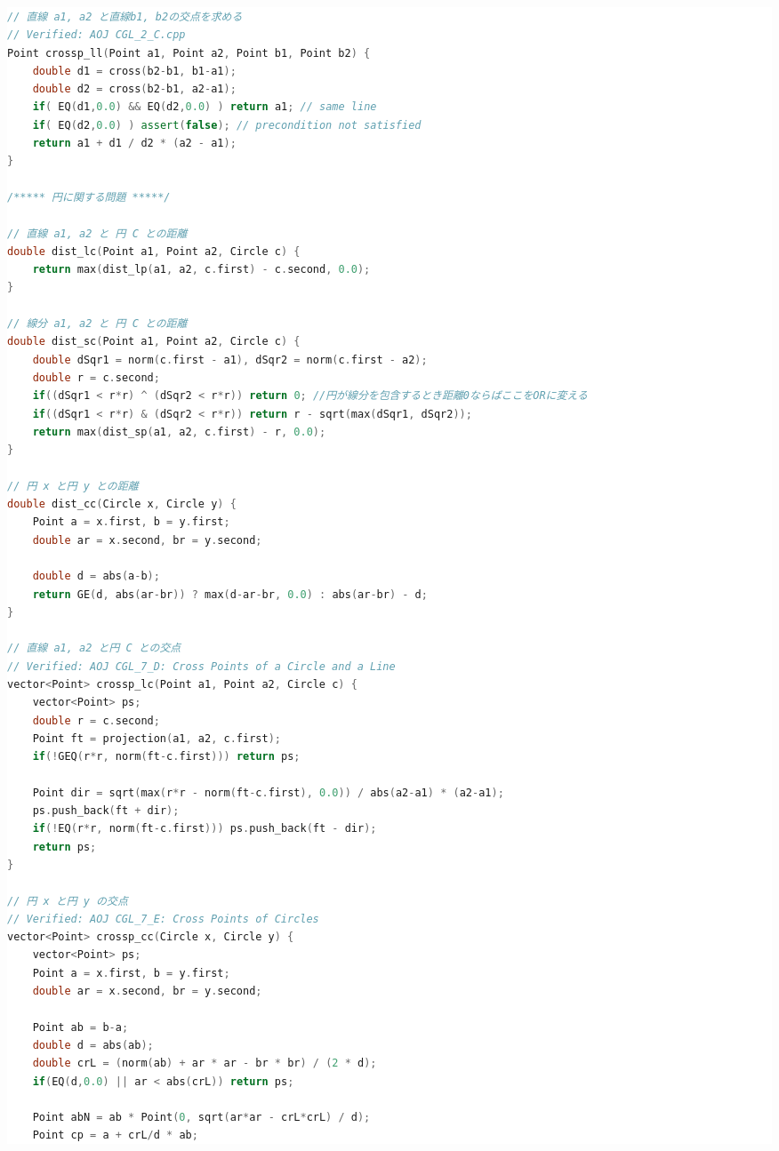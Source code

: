 ```cpp
// 直線 a1, a2 と直線b1, b2の交点を求める
// Verified: AOJ CGL_2_C.cpp
Point crossp_ll(Point a1, Point a2, Point b1, Point b2) {
    double d1 = cross(b2-b1, b1-a1);
    double d2 = cross(b2-b1, a2-a1);
    if( EQ(d1,0.0) && EQ(d2,0.0) ) return a1; // same line
    if( EQ(d2,0.0) ) assert(false); // precondition not satisfied
    return a1 + d1 / d2 * (a2 - a1);
}

/***** 円に関する問題 *****/

// 直線 a1, a2 と 円 C との距離
double dist_lc(Point a1, Point a2, Circle c) {
    return max(dist_lp(a1, a2, c.first) - c.second, 0.0);
}

// 線分 a1, a2 と 円 C との距離
double dist_sc(Point a1, Point a2, Circle c) {
    double dSqr1 = norm(c.first - a1), dSqr2 = norm(c.first - a2);
    double r = c.second;
    if((dSqr1 < r*r) ^ (dSqr2 < r*r)) return 0; //円が線分を包含するとき距離0ならばここをORに変える
    if((dSqr1 < r*r) & (dSqr2 < r*r)) return r - sqrt(max(dSqr1, dSqr2));
    return max(dist_sp(a1, a2, c.first) - r, 0.0);
}

// 円 x と円 y との距離
double dist_cc(Circle x, Circle y) {
    Point a = x.first, b = y.first;
    double ar = x.second, br = y.second;

    double d = abs(a-b);
    return GE(d, abs(ar-br)) ? max(d-ar-br, 0.0) : abs(ar-br) - d;
}

// 直線 a1, a2 と円 C との交点
// Verified: AOJ CGL_7_D: Cross Points of a Circle and a Line
vector<Point> crossp_lc(Point a1, Point a2, Circle c) {
    vector<Point> ps;
    double r = c.second;
    Point ft = projection(a1, a2, c.first);
    if(!GEQ(r*r, norm(ft-c.first))) return ps;

    Point dir = sqrt(max(r*r - norm(ft-c.first), 0.0)) / abs(a2-a1) * (a2-a1);
    ps.push_back(ft + dir);
    if(!EQ(r*r, norm(ft-c.first))) ps.push_back(ft - dir);
    return ps;
}

// 円 x と円 y の交点
// Verified: AOJ CGL_7_E: Cross Points of Circles
vector<Point> crossp_cc(Circle x, Circle y) {
    vector<Point> ps;
    Point a = x.first, b = y.first;
    double ar = x.second, br = y.second;

    Point ab = b-a;
    double d = abs(ab);
    double crL = (norm(ab) + ar * ar - br * br) / (2 * d);
    if(EQ(d,0.0) || ar < abs(crL)) return ps;

    Point abN = ab * Point(0, sqrt(ar*ar - crL*crL) / d);
    Point cp = a + crL/d * ab;
```